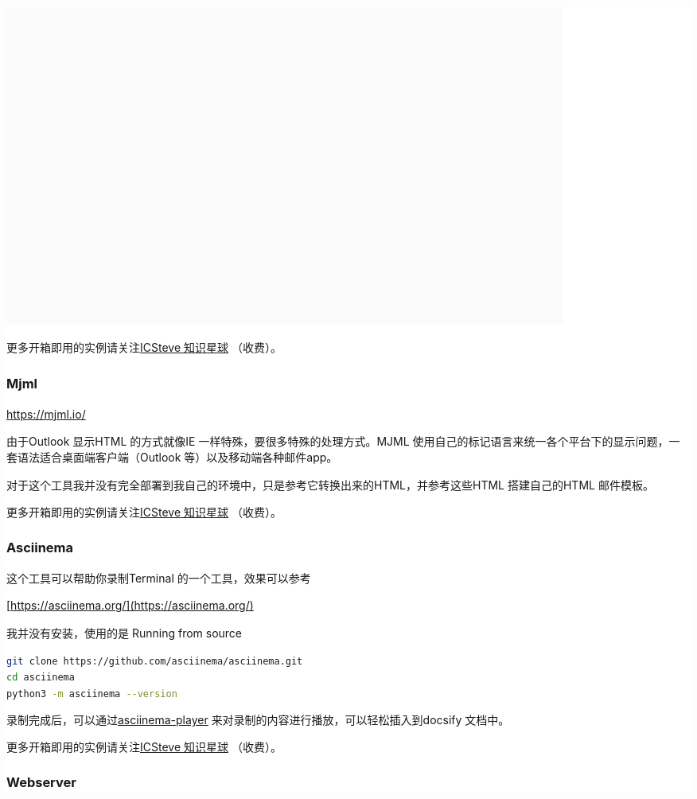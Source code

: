 ![marp-cli](marp-cli.gif)

更多开箱即用的实例请关注[ICSteve 知识星球](https://wx.zsxq.com/dweb2/index/group/88518421841542) （收费）。

### Mjml

https://mjml.io/

由于Outlook 显示HTML 的方式就像IE 一样特殊，要很多特殊的处理方式。MJML 使用自己的标记语言来统一各个平台下的显示问题，一套语法适合桌面端客户端（Outlook 等）以及移动端各种邮件app。

对于这个工具我并没有完全部署到我自己的环境中，只是参考它转换出来的HTML，并参考这些HTML 搭建自己的HTML 邮件模板。

更多开箱即用的实例请关注[ICSteve 知识星球](https://wx.zsxq.com/dweb2/index/group/88518421841542) （收费）。

### Asciinema

这个工具可以帮助你录制Terminal 的一个工具，效果可以参考

[https://asciinema.org/](https://asciinema.org/)

我并没有安装，使用的是 Running from source

```sh
git clone https://github.com/asciinema/asciinema.git
cd asciinema
python3 -m asciinema --version
```

录制完成后，可以通过[asciinema-player](https://github.com/asciinema/asciinema-player) 来对录制的内容进行播放，可以轻松插入到docsify 文档中。

更多开箱即用的实例请关注[ICSteve 知识星球](https://wx.zsxq.com/dweb2/index/group/88518421841542) （收费）。

### Webserver
